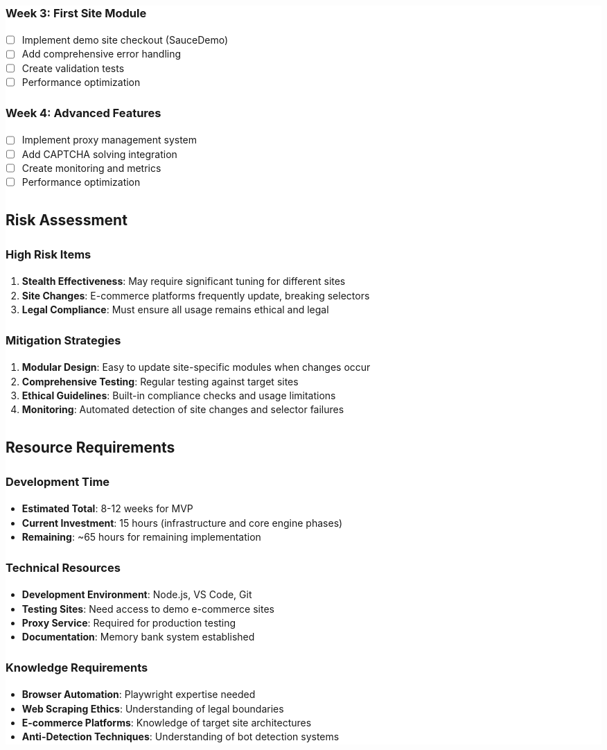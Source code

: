 ### Week 3: First Site Module
- [ ] Implement demo site checkout (SauceDemo)
- [ ] Add comprehensive error handling
- [ ] Create validation tests
- [ ] Performance optimization

### Week 4: Advanced Features
- [ ] Implement proxy management system
- [ ] Add CAPTCHA solving integration
- [ ] Create monitoring and metrics
- [ ] Performance optimization

## Risk Assessment

### High Risk Items
1. **Stealth Effectiveness**: May require significant tuning for different sites
2. **Site Changes**: E-commerce platforms frequently update, breaking selectors
3. **Legal Compliance**: Must ensure all usage remains ethical and legal

### Mitigation Strategies
1. **Modular Design**: Easy to update site-specific modules when changes occur
2. **Comprehensive Testing**: Regular testing against target sites
3. **Ethical Guidelines**: Built-in compliance checks and usage limitations
4. **Monitoring**: Automated detection of site changes and selector failures

## Resource Requirements

### Development Time
- **Estimated Total**: 8-12 weeks for MVP
- **Current Investment**: 15 hours (infrastructure and core engine phases)
- **Remaining**: ~65 hours for remaining implementation

### Technical Resources
- **Development Environment**: Node.js, VS Code, Git
- **Testing Sites**: Need access to demo e-commerce sites
- **Proxy Service**: Required for production testing
- **Documentation**: Memory bank system established

### Knowledge Requirements
- **Browser Automation**: Playwright expertise needed
- **Web Scraping Ethics**: Understanding of legal boundaries
- **E-commerce Platforms**: Knowledge of target site architectures
- **Anti-Detection Techniques**: Understanding of bot detection systems